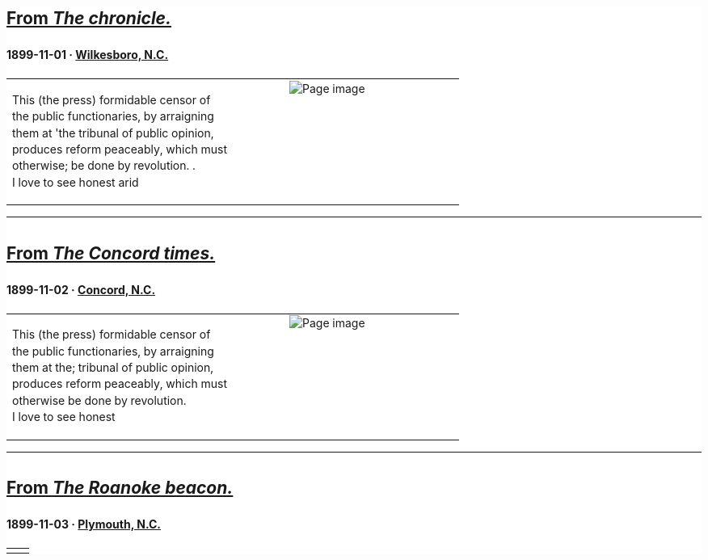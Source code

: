 
## [From _The chronicle._](https://newspapers.digitalnc.org/lccn/sn92073178/1899-11-01/ed-1/seq-2/)

#### 1899-11-01 &middot; [Wilkesboro, N.C.](http://dbpedia.org/resource/Wilkesboro%2C_North_Carolina)

<table style="width: 100%;"><tr><td style="width: 50%">

  
This (the press) formidable censor of  
the public functionaries, by arraigning  
them at &#x27;the tribunal of public opinion,  
produces reform peaceably, which must  
otherwise; be done by revolution. .  
I love to see honest arid
</td><td style="width: 50%; max-height: 75%; margin: auto; display: block;">
<img alt="Page image" src="https://newspapers.digitalnc.org/images/iiif/batch_ncu_ChronWilk4n_ver01%2Fdata%2F1899110101%2F0176.jp2/pct:38.62623940221296,34.62823725981621,14.240551803420031,3.4878863826232247/!600,600/0/default.jpg"/>
</td>
</tr></table>

---

## [From _The Concord times._](https://newspapers.digitalnc.org/lccn/sn91068271/1899-11-02/ed-1/seq-1/)

#### 1899-11-02 &middot; [Concord, N.C.](http://dbpedia.org/resource/Concord%2C_North_Carolina)

<table style="width: 100%;"><tr><td style="width: 50%">

  
This (the press) formidable censor of  
the public functionaries, by arraigning  
them at the; tribunal of public opinion,  
produces reform peaceably, which must  
otherwise be done by revolution.  
I love to see honest
</td><td style="width: 50%; max-height: 75%; margin: auto; display: block;">
<img alt="Page image" src="https://newspapers.digitalnc.org/images/iiif/batch_ncu_ConcT10n_ver01%2Fdata%2F1899110201%2F0385.jp2/pct:38.52967227635075,34.26038781163435,11.175081192795984,2.925207756232687/!600,600/0/default.jpg"/>
</td>
</tr></table>

---

## [From _The Roanoke beacon._](https://newspapers.digitalnc.org/lccn/sn92074055/1899-11-03/ed-1/seq-4/)

#### 1899-11-03 &middot; [Plymouth, N.C.](http://dbpedia.org/resource/Plymouth%2C_North_Carolina)

<table style="width: 100%;"><tr><td style="width: 50%">
